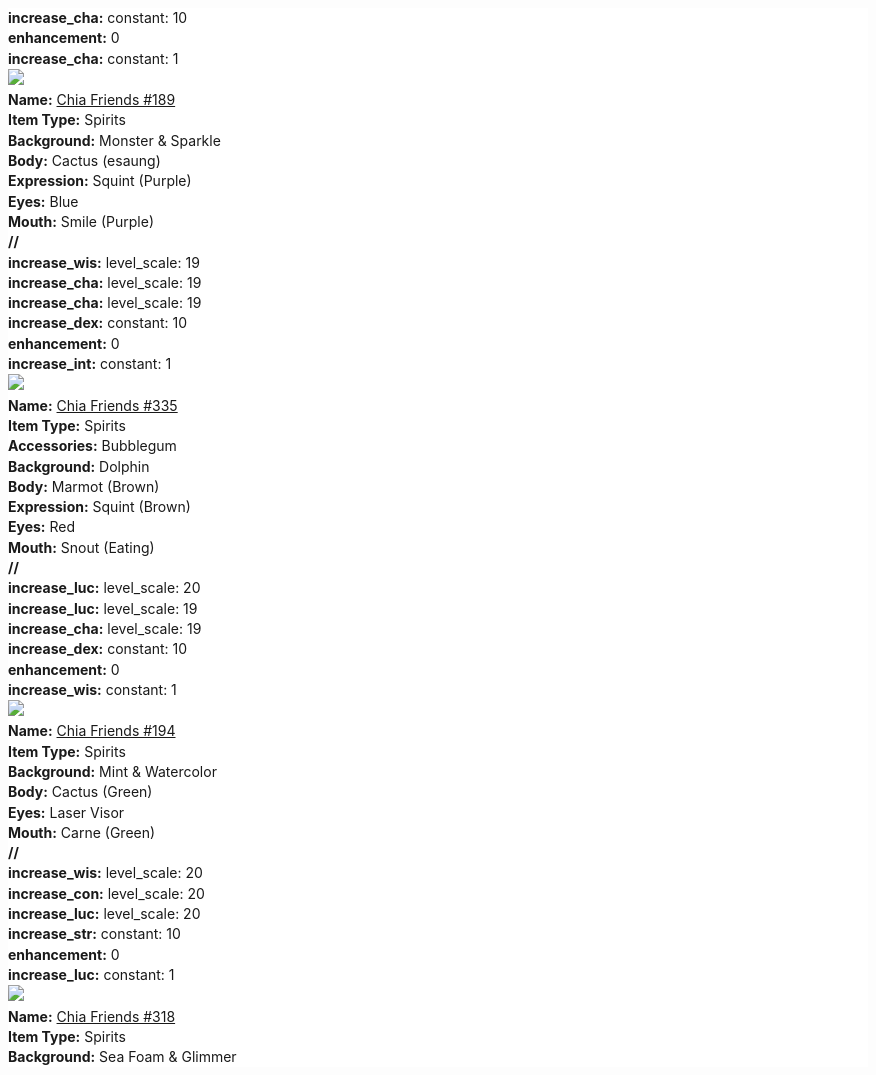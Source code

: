 <div><strong>increase_cha:</strong> constant: 10</div>
<div><strong>enhancement:</strong> 0</div>
<div><strong>increase_cha:</strong> constant: 1</div>
</div>
<div class="item_thumbnail">
<a href="https://mintgarden.io/nfts/nft10q3jx3p4yhkaqy0paee4lp9ve5nslwfap33ju5yd00lq22juwhqsr4mtxk"><img loading="lazy" src="https://assets.mainnet.mintgarden.io/thumbnails/51ece65212425485e3407f742f5073c0bd951b884f1f51f9e3027a862ae69fdf.png"></a>
<div><strong>Name:</strong> <a href="https://mintgarden.io/nfts/nft10q3jx3p4yhkaqy0paee4lp9ve5nslwfap33ju5yd00lq22juwhqsr4mtxk">Chia Friends #189</a></div>
<div><strong>Item Type:</strong> Spirits</div>
<div><strong>Background:</strong> Monster & Sparkle</div>
<div><strong>Body:</strong> Cactus (esaung)</div>
<div><strong>Expression:</strong> Squint (Purple)</div>
<div><strong>Eyes:</strong> Blue</div>
<div><strong>Mouth:</strong> Smile (Purple)</div>
<div><strong>//</strong></div><div><strong>increase_wis:</strong> level_scale: 19</div>
<div><strong>increase_cha:</strong> level_scale: 19</div>
<div><strong>increase_cha:</strong> level_scale: 19</div>
<div><strong>increase_dex:</strong> constant: 10</div>
<div><strong>enhancement:</strong> 0</div>
<div><strong>increase_int:</strong> constant: 1</div>
</div>
<div class="item_thumbnail">
<a href="https://mintgarden.io/nfts/nft13xffd6s9xxt23s5tensafxfpy7q8zfdtet0sy5mldpyxflxplxqs4c584g"><img loading="lazy" src="https://assets.mainnet.mintgarden.io/thumbnails/b8ddbe9fe0f4d7a373d32021993ef4a88ef7341b490f6ce920692c27852ee178.png"></a>
<div><strong>Name:</strong> <a href="https://mintgarden.io/nfts/nft13xffd6s9xxt23s5tensafxfpy7q8zfdtet0sy5mldpyxflxplxqs4c584g">Chia Friends #335</a></div>
<div><strong>Item Type:</strong> Spirits</div>
<div><strong>Accessories:</strong> Bubblegum</div>
<div><strong>Background:</strong> Dolphin</div>
<div><strong>Body:</strong> Marmot (Brown)</div>
<div><strong>Expression:</strong> Squint (Brown)</div>
<div><strong>Eyes:</strong> Red</div>
<div><strong>Mouth:</strong> Snout (Eating)</div>
<div><strong>//</strong></div><div><strong>increase_luc:</strong> level_scale: 20</div>
<div><strong>increase_luc:</strong> level_scale: 19</div>
<div><strong>increase_cha:</strong> level_scale: 19</div>
<div><strong>increase_dex:</strong> constant: 10</div>
<div><strong>enhancement:</strong> 0</div>
<div><strong>increase_wis:</strong> constant: 1</div>
</div>
<div class="item_thumbnail">
<a href="https://mintgarden.io/nfts/nft1fe0xdvg4p40lakp9j64dlsg8veagwz66rdequnqc4svuuuj3ftfqvusa7e"><img loading="lazy" src="https://assets.mainnet.mintgarden.io/thumbnails/20ea7eb25762dff1f2ba3a883cc169c6fe25a602e779807eabb33b1a5f405ecd.png"></a>
<div><strong>Name:</strong> <a href="https://mintgarden.io/nfts/nft1fe0xdvg4p40lakp9j64dlsg8veagwz66rdequnqc4svuuuj3ftfqvusa7e">Chia Friends #194</a></div>
<div><strong>Item Type:</strong> Spirits</div>
<div><strong>Background:</strong> Mint & Watercolor</div>
<div><strong>Body:</strong> Cactus (Green)</div>
<div><strong>Eyes:</strong> Laser Visor</div>
<div><strong>Mouth:</strong> Carne (Green)</div>
<div><strong>//</strong></div><div><strong>increase_wis:</strong> level_scale: 20</div>
<div><strong>increase_con:</strong> level_scale: 20</div>
<div><strong>increase_luc:</strong> level_scale: 20</div>
<div><strong>increase_str:</strong> constant: 10</div>
<div><strong>enhancement:</strong> 0</div>
<div><strong>increase_luc:</strong> constant: 1</div>
</div>
<div class="item_thumbnail">
<a href="https://mintgarden.io/nfts/nft1rj47tg33rzekhwsaqc46c6g0rpvswq9p3rr790z6eh09er4ujqjq85emqs"><img loading="lazy" src="https://assets.mainnet.mintgarden.io/thumbnails/5d602d694080fc43555661f32a9d839e2dabff0742f651f0dc347390fc367491.png"></a>
<div><strong>Name:</strong> <a href="https://mintgarden.io/nfts/nft1rj47tg33rzekhwsaqc46c6g0rpvswq9p3rr790z6eh09er4ujqjq85emqs">Chia Friends #318</a></div>
<div><strong>Item Type:</strong> Spirits</div>
<div><strong>Background:</strong> Sea Foam & Glimmer</div>